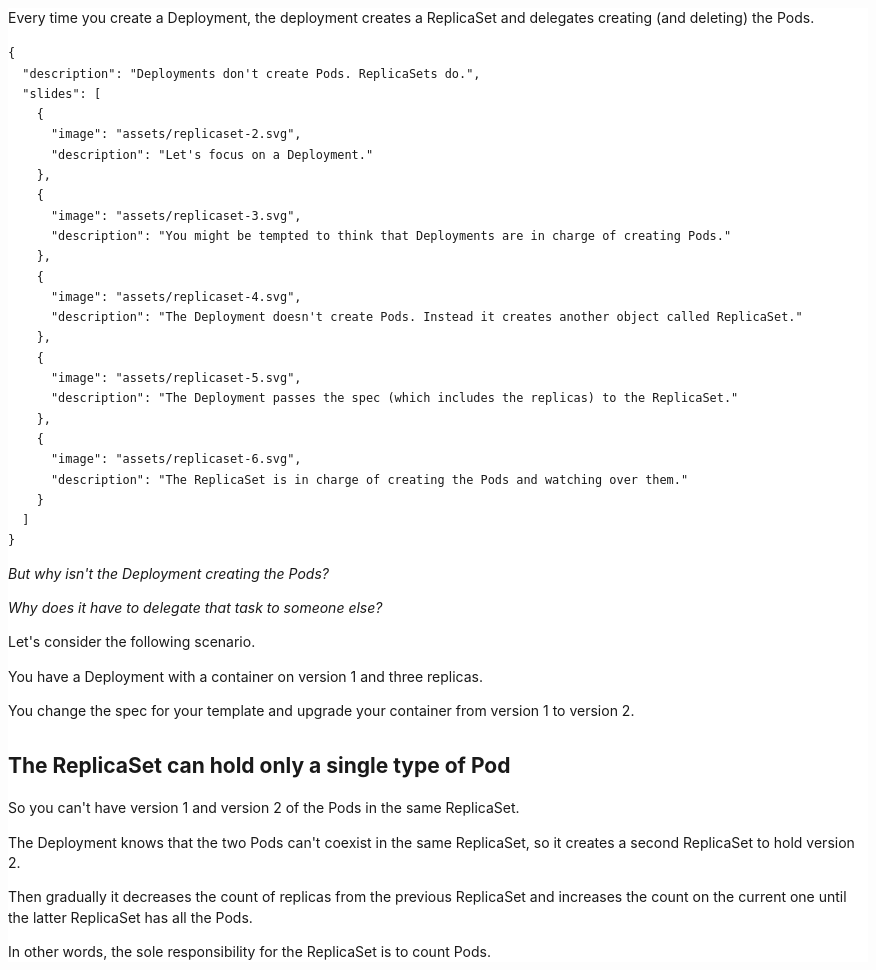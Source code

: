 Every time you create a Deployment, the deployment creates a ReplicaSet and delegates creating (and deleting) the Pods.

```slideshow
{
  "description": "Deployments don't create Pods. ReplicaSets do.",
  "slides": [
    {
      "image": "assets/replicaset-2.svg",
      "description": "Let's focus on a Deployment."
    },
    {
      "image": "assets/replicaset-3.svg",
      "description": "You might be tempted to think that Deployments are in charge of creating Pods."
    },
    {
      "image": "assets/replicaset-4.svg",
      "description": "The Deployment doesn't create Pods. Instead it creates another object called ReplicaSet."
    },
    {
      "image": "assets/replicaset-5.svg",
      "description": "The Deployment passes the spec (which includes the replicas) to the ReplicaSet."
    },
    {
      "image": "assets/replicaset-6.svg",
      "description": "The ReplicaSet is in charge of creating the Pods and watching over them."
    }
  ]
}
```

_But why isn't the Deployment creating the Pods?_

_Why does it have to delegate that task to someone else?_

Let's consider the following scenario.

You have a Deployment with a container on version 1 and three replicas.

You change the spec for your template and upgrade your container from version 1 to version 2.

## The ReplicaSet can hold only a single type of Pod

So you can't have version 1 and version 2 of the Pods in the same ReplicaSet.

The Deployment knows that the two Pods can't coexist in the same ReplicaSet, so it creates a second ReplicaSet to hold version 2.

Then gradually it decreases the count of replicas from the previous ReplicaSet and increases the count on the current one until the latter ReplicaSet has all the Pods.

In other words, the sole responsibility for the ReplicaSet is to count Pods.
